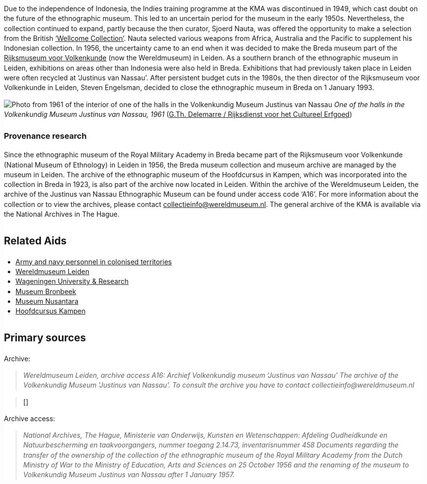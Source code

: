 Due to the independence of Indonesia, the Indies training programme at the KMA was discontinued in 1949, which cast doubt on the future of the ethnographic museum. This led to an uncertain period for the museum in the early 1950s. Nevertheless, the collection continued to expand, partly because the then curator, Sjoerd Nauta, was offered the opportunity to make a selection from the British [‘Wellcome Collection’](http://www.wikidata.org/entity/Q7981191). Nauta selected various weapons from Africa, Australia and the Pacific to supplement his Indonesian collection. In 1956, the uncertainty came to an end when it was decided to make the Breda museum part of the [Rijksmuseum voor Volkenkunde](https://app.colonialcollections.nl/nl/research-aids/https%3A%2F%2Fn2t%252Enet%2Fark%3A%2F27023%2F77c1a0cf982b33b9e88073c4a704049b) (now the Wereldmuseum) in Leiden. As a southern branch of the ethnographic museum in Leiden, exhibitions on areas other than Indonesia were also held in Breda. Exhibitions that had previously taken place in Leiden were often recycled at ‘Justinus van Nassau’. After persistent budget cuts in the 1980s, the then director of the Rijksmuseum voor Volkenkunde in Leiden, Steven Engelsman, decided to close the ethnographic museum in Breda on 1 January 1993. 

![Photo from 1961 of the interior of one of the halls in the Volkenkundig Museum Justinus van Nassau](https://upload.wikimedia.org/wikipedia/commons/d/d7/Museum_voor_de_tropen%2C_interieur_-_Breda_-_20041718_-_RCE.jpg)
_One of the halls in the Volkenkundig Museum Justinus van Nassau, 1961_ ([G.Th. Delemarre / Rijksdienst voor het Cultureel Erfgoed](https://commons.wikimedia.org/wiki/File:Museum_voor_de_tropen,_interieur_-_Breda_-_20041718_-_RCE.jpg))

### Provenance research

Since the ethnographic museum of the Royal Military Academy in Breda became part of the Rijksmuseum voor Volkenkunde (National Museum of Ethnology) in Leiden in 1956, the Breda museum collection and museum archive are managed by the museum in Leiden. The archive of the ethnographic museum of the Hoofdcursus in Kampen, which was incorporated into the collection in Breda in 1923, is also part of the archive now located in Leiden. Within the archive of the Wereldmuseum Leiden, the archive of the Justinus van Nassau Ethnographic Museum can be found under access code ‘A16’. For more information about the collection or to view the archives, please contact [collectieinfo@wereldmuseum.nl](mailto:collectieinfo@wereldmuseum.nl). The general archive of the KMA is available via the National Archives in The Hague. 


## Related Aids

 - [Army and navy personnel in colonised territories](niveau2/English/MilitaryAndNavy_20240417.yml)  
 - [Wereldmuseum Leiden](niveau3/English/WMLeiden_20240508.yml)  
 - [Wageningen University & Research](niveau3/English/WageningenUniversity_20240508.yml)  
 - [Museum Bronbeek](niveau3/English/Bronbeek_20241002.yml)  
 - [Museum Nusantara](niveau3/English/MNusantara_20250225.yml)  
 - [Hoofdcursus Kampen](niveau3/English/HoofdcursusKampen_20250513.yml)  

## Primary sources

Archive:
  > *Wereldmuseum Leiden, archive access A16: Archief Volkenkundig museum 'Justinus van Nassau'*
  > _The archive of the Volkenkundig Museum 'Justinus van Nassau'. To consult the archive you have to contact collectieinfo@wereldmuseum.nl_  

  > [[]]([])

Archive access:
  > *National Archives, The Hague, Ministerie van Onderwijs, Kunsten en Wetenschappen: Afdeling Oudheidkunde en Natuurbescherming en taakvoorgangers, nummer toegang 2.14.73, inventarisnummer 458*
  > _Documents regarding the transfer of the ownership of the collection of the ethnographic museum of the Royal Military Academy from the Dutch Ministry of War to the Ministry of Education, Arts and Sciences on 25 October 1956 and the renaming of the museum to Volkenkundig Museum Justinus van Nassau after 1 January 1957._  
